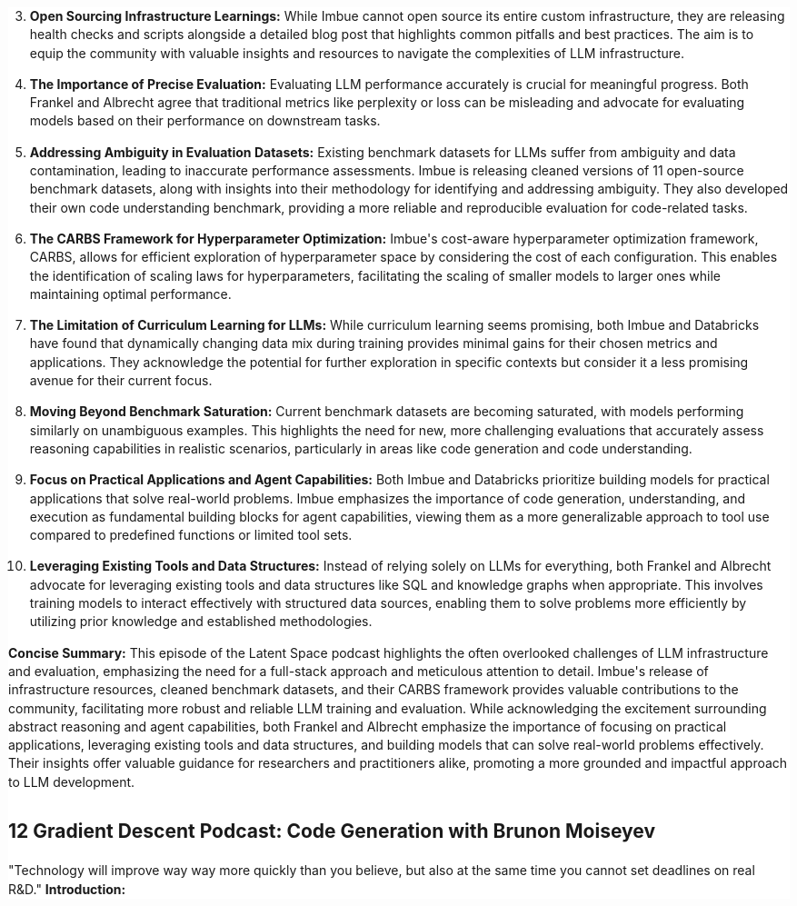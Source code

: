 3. **Open Sourcing Infrastructure Learnings:** While Imbue cannot open source its entire custom infrastructure, they are releasing health checks and scripts alongside a detailed blog post that highlights common pitfalls and best practices. The aim is to equip the community with valuable insights and resources to navigate the complexities of LLM infrastructure.

4. **The Importance of Precise Evaluation:** Evaluating LLM performance accurately is crucial for meaningful progress. Both Frankel and Albrecht agree that traditional metrics like perplexity or loss can be misleading and advocate for evaluating models based on their performance on downstream tasks.

5. **Addressing Ambiguity in Evaluation Datasets:** Existing benchmark datasets for LLMs suffer from ambiguity and data contamination, leading to inaccurate performance assessments. Imbue is releasing cleaned versions of 11 open-source benchmark datasets, along with insights into their methodology for identifying and addressing ambiguity. They also developed their own code understanding benchmark, providing a more reliable and reproducible evaluation for code-related tasks.

6. **The CARBS Framework for Hyperparameter Optimization:** Imbue's cost-aware hyperparameter optimization framework, CARBS, allows for efficient exploration of hyperparameter space by considering the cost of each configuration. This enables the identification of scaling laws for hyperparameters, facilitating the scaling of smaller models to larger ones while maintaining optimal performance.

7. **The Limitation of Curriculum Learning for LLMs:** While curriculum learning seems promising, both Imbue and Databricks have found that dynamically changing data mix during training provides minimal gains for their chosen metrics and applications. They acknowledge the potential for further exploration in specific contexts but consider it a less promising avenue for their current focus.

8. **Moving Beyond Benchmark Saturation:** Current benchmark datasets are becoming saturated, with models performing similarly on unambiguous examples. This highlights the need for new, more challenging evaluations that accurately assess reasoning capabilities in realistic scenarios, particularly in areas like code generation and code understanding.

9. **Focus on Practical Applications and Agent Capabilities:** Both Imbue and Databricks prioritize building models for practical applications that solve real-world problems. Imbue emphasizes the importance of code generation, understanding, and execution as fundamental building blocks for agent capabilities, viewing them as a more generalizable approach to tool use compared to predefined functions or limited tool sets. 

10. **Leveraging Existing Tools and Data Structures:** Instead of relying solely on LLMs for everything, both Frankel and Albrecht advocate for leveraging existing tools and data structures like SQL and knowledge graphs when appropriate. This involves training models to interact effectively with structured data sources, enabling them to solve problems more efficiently by utilizing prior knowledge and established methodologies.

**Concise Summary:** This episode of the Latent Space podcast highlights the often overlooked challenges of LLM infrastructure and evaluation, emphasizing the need for a full-stack approach and meticulous attention to detail. Imbue's release of infrastructure resources, cleaned benchmark datasets, and their CARBS framework provides valuable contributions to the community, facilitating more robust and reliable LLM training and evaluation. While acknowledging the excitement surrounding abstract reasoning and agent capabilities, both Frankel and Albrecht emphasize the importance of focusing on practical applications, leveraging existing tools and data structures, and building models that can solve real-world problems effectively. Their insights offer valuable guidance for researchers and practitioners alike, promoting a more grounded and impactful approach to LLM development. 

## 12 Gradient Descent Podcast: Code Generation with Brunon Moiseyev
"Technology will improve way way more quickly than you believe, but also at the same time you cannot set deadlines on real R&D."
**Introduction:** 

